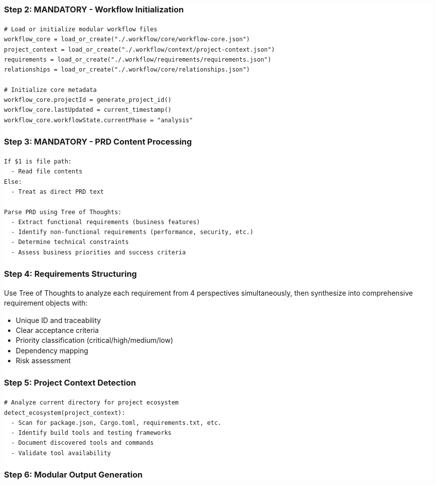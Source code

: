 ### Step 2: MANDATORY - Workflow Initialization

```
# Load or initialize modular workflow files
workflow_core = load_or_create("./.workflow/core/workflow-core.json")
project_context = load_or_create("./.workflow/context/project-context.json")
requirements = load_or_create("./.workflow/requirements/requirements.json")
relationships = load_or_create("./.workflow/core/relationships.json")

# Initialize core metadata
workflow_core.projectId = generate_project_id()
workflow_core.lastUpdated = current_timestamp()
workflow_core.workflowState.currentPhase = "analysis"
```

### Step 3: MANDATORY - PRD Content Processing

```
If $1 is file path:
  - Read file contents
Else:
  - Treat as direct PRD text

Parse PRD using Tree of Thoughts:
  - Extract functional requirements (business features)
  - Identify non-functional requirements (performance, security, etc.)
  - Determine technical constraints
  - Assess business priorities and success criteria
```

### Step 4: Requirements Structuring

Use Tree of Thoughts to analyze each requirement from 4 perspectives simultaneously, then synthesize into comprehensive requirement objects with:

- Unique ID and traceability
- Clear acceptance criteria
- Priority classification (critical/high/medium/low)
- Dependency mapping
- Risk assessment

### Step 5: Project Context Detection

```
# Analyze current directory for project ecosystem
detect_ecosystem(project_context):
  - Scan for package.json, Cargo.toml, requirements.txt, etc.
  - Identify build tools and testing frameworks
  - Document discovered tools and commands
  - Validate tool availability
```

### Step 6: Modular Output Generation
